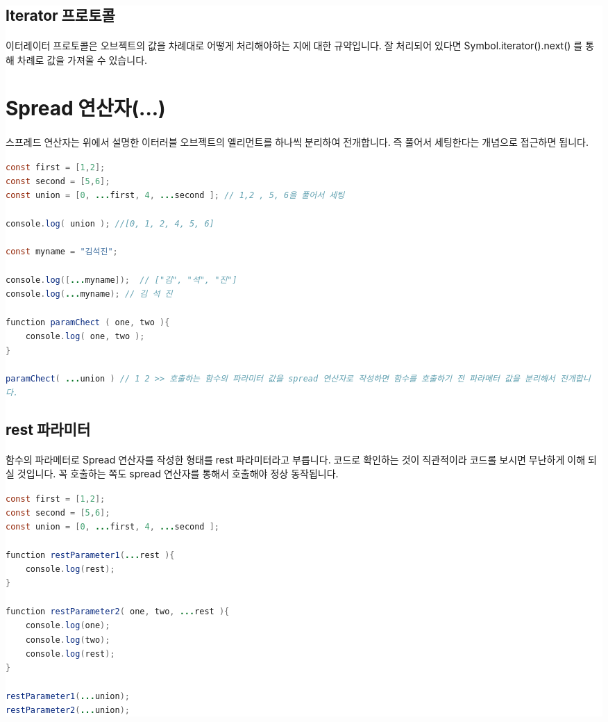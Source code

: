 ## Iterator 프로토콜
이터레이터 프로토콜은 오브젝트의 값을 차례대로 어떻게 처리해야하는 지에 대한 규약입니다. 잘 처리되어 있다면 Symbol.iterator().next() 를 
통해 차례로 값을 가져올 수 있습니다. 

# Spread 연산자(...)
스프레드 연산자는 위에서 설명한 이터러블 오브젝트의 엘리먼트를 하나씩 분리하여 전개합니다. 즉 풀어서 세팅한다는 개념으로 접근하면 됩니다.

```java
const first = [1,2];
const second = [5,6];
const union = [0, ...first, 4, ...second ]; // 1,2 , 5, 6을 풀어서 세팅

console.log( union ); //[0, 1, 2, 4, 5, 6]

const myname = "김석진";

console.log([...myname]);  // ["김", "석", "진"]
console.log(...myname); // 김 석 진

function paramChect ( one, two ){
    console.log( one, two );
}

paramChect( ...union ) // 1 2 >> 호출하는 함수의 파라미터 값을 spread 연산자로 작성하면 함수를 호출하기 전 파라메터 값을 분리해서 전개합니다.

```

## rest 파라미터
함수의 파라메터로 Spread 연산자를 작성한 형태를 rest 파라미터라고 부릅니다. 코드로 확인하는 것이 직관적이라 코드롤 보시면 무난하게 이해 되 
실 것입니다. 꼭 호출하는 쪽도 spread 연산자를 통해서 호출해야 정상 동작됩니다.


```java
const first = [1,2];
const second = [5,6];
const union = [0, ...first, 4, ...second ];

function restParameter1(...rest ){
    console.log(rest);
}

function restParameter2( one, two, ...rest ){
    console.log(one);
    console.log(two);
    console.log(rest);
}

restParameter1(...union);
restParameter2(...union);
```
